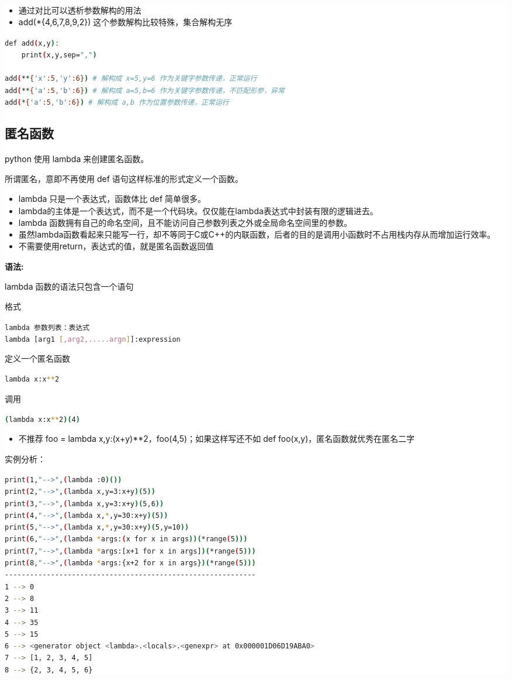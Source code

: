 + 通过对比可以透析参数解构的用法
+ add(*{4,6,7,8,9,2}) 这个参数解构比较特殊，集合解构无序

```bash
def add(x,y):
    print(x,y,sep=",")

add(**{'x':5,'y':6}) # 解构成 x=5,y=6 作为关键字参数传递，正常运行
add(**{'a':5,'b':6}) # 解构成 a=5,b=6 作为关键字参数传递，不匹配形参，异常
add(*{'a':5,'b':6}) # 解构成 a,b 作为位置参数传递，正常运行
```

## 匿名函数

python 使用 lambda 来创建匿名函数。

所谓匿名，意即不再使用 def 语句这样标准的形式定义一个函数。

+ lambda 只是一个表达式，函数体比 def 简单很多。
+ lambda的主体是一个表达式，而不是一个代码块。仅仅能在lambda表达式中封装有限的逻辑进去。
+ lambda 函数拥有自己的命名空间，且不能访问自己参数列表之外或全局命名空间里的参数。
+ 虽然lambda函数看起来只能写一行，却不等同于C或C++的内联函数，后者的目的是调用小函数时不占用栈内存从而增加运行效率。
+ 不需要使用return，表达式的值，就是匿名函数返回值

**语法:**

lambda 函数的语法只包含一个语句

格式

```bash
lambda 参数列表：表达式
lambda [arg1 [,arg2,.....argn]]:expression
```

定义一个匿名函数

```bash
lambda x:x**2
```

调用

```bash
(lambda x:x**2)(4)
```

+ 不推荐 foo = lambda x,y:(x+y)**2，foo(4,5)；如果这样写还不如 def foo(x,y)，匿名函数就优秀在匿名二字

实例分析：

```bash
print(1,"-->",(lambda :0)())
print(2,"-->",(lambda x,y=3:x+y)(5))
print(3,"-->",(lambda x,y=3:x+y)(5,6))
print(4,"-->",(lambda x,*,y=30:x+y)(5))
print(5,"-->",(lambda x,*,y=30:x+y)(5,y=10))
print(6,"-->",(lambda *args:(x for x in args))(*range(5)))
print(7,"-->",(lambda *args:[x+1 for x in args])(*range(5)))
print(8,"-->",(lambda *args:{x+2 for x in args})(*range(5)))
------------------------------------------------------------
1 --> 0
2 --> 8
3 --> 11
4 --> 35
5 --> 15
6 --> <generator object <lambda>.<locals>.<genexpr> at 0x000001D06D19ABA0>
7 --> [1, 2, 3, 4, 5]
8 --> {2, 3, 4, 5, 6}
```
